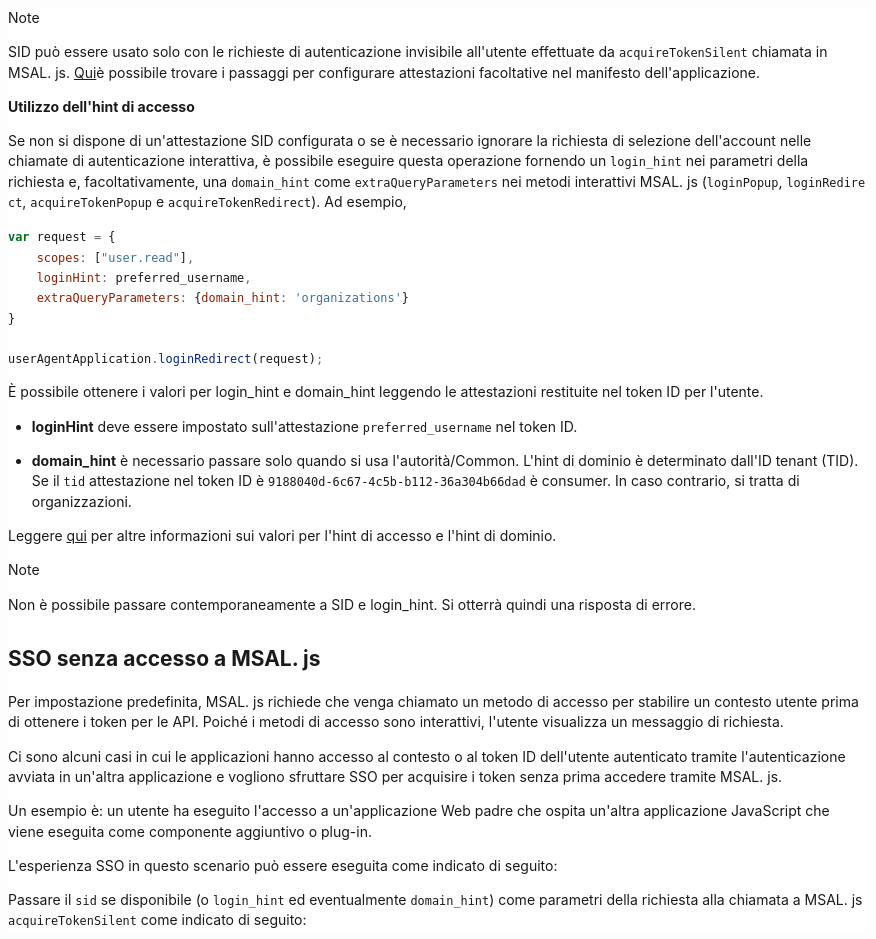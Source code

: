 > [!Note]
> SID può essere usato solo con le richieste di autenticazione invisibile all'utente effettuate da `acquireTokenSilent` chiamata in MSAL. js.
[Qui](active-directory-optional-claims.md)è possibile trovare i passaggi per configurare attestazioni facoltative nel manifesto dell'applicazione.

**Utilizzo dell'hint di accesso**

Se non si dispone di un'attestazione SID configurata o se è necessario ignorare la richiesta di selezione dell'account nelle chiamate di autenticazione interattiva, è possibile eseguire questa operazione fornendo un `login_hint` nei parametri della richiesta e, facoltativamente, una `domain_hint` come `extraQueryParameters` nei metodi interattivi MSAL. js (`loginPopup`, `loginRedirect`, `acquireTokenPopup` e `acquireTokenRedirect`). Ad esempio,

```javascript
var request = {
    scopes: ["user.read"],
    loginHint: preferred_username,
    extraQueryParameters: {domain_hint: 'organizations'}
}

userAgentApplication.loginRedirect(request);
```

È possibile ottenere i valori per login_hint e domain_hint leggendo le attestazioni restituite nel token ID per l'utente.

* **loginHint** deve essere impostato sull'attestazione `preferred_username` nel token ID.

* **domain_hint** è necessario passare solo quando si usa l'autorità/Common. L'hint di dominio è determinato dall'ID tenant (TID).  Se il `tid` attestazione nel token ID è `9188040d-6c67-4c5b-b112-36a304b66dad` è consumer. In caso contrario, si tratta di organizzazioni.

Leggere [qui](v2-oauth2-implicit-grant-flow.md) per altre informazioni sui valori per l'hint di accesso e l'hint di dominio.

> [!Note]
> Non è possibile passare contemporaneamente a SID e login_hint. Si otterrà quindi una risposta di errore.

## <a name="sso-without-msaljs-login"></a>SSO senza accesso a MSAL. js

Per impostazione predefinita, MSAL. js richiede che venga chiamato un metodo di accesso per stabilire un contesto utente prima di ottenere i token per le API. Poiché i metodi di accesso sono interattivi, l'utente visualizza un messaggio di richiesta.

Ci sono alcuni casi in cui le applicazioni hanno accesso al contesto o al token ID dell'utente autenticato tramite l'autenticazione avviata in un'altra applicazione e vogliono sfruttare SSO per acquisire i token senza prima accedere tramite MSAL. js.

Un esempio è: un utente ha eseguito l'accesso a un'applicazione Web padre che ospita un'altra applicazione JavaScript che viene eseguita come componente aggiuntivo o plug-in.

L'esperienza SSO in questo scenario può essere eseguita come indicato di seguito:

Passare il `sid` se disponibile (o `login_hint` ed eventualmente `domain_hint`) come parametri della richiesta alla chiamata a MSAL. js `acquireTokenSilent` come indicato di seguito:
